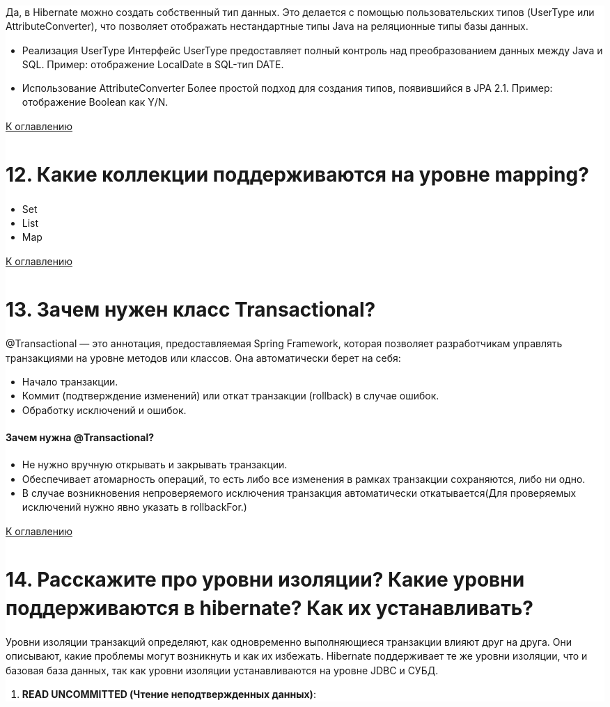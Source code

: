 Да, в Hibernate можно создать собственный тип данных. Это делается с помощью пользовательских типов (UserType или AttributeConverter),
что позволяет отображать нестандартные типы Java на реляционные типы базы данных.

+ Реализация UserType
Интерфейс UserType предоставляет полный контроль над преобразованием данных между Java и SQL.
Пример: отображение LocalDate в SQL-тип DATE.

+ Использование AttributeConverter
Более простой подход для создания типов, появившийся в JPA 2.1.
Пример: отображение Boolean как Y/N.

[К оглавлению](#Hibernate)

# 12. Какие коллекции поддерживаются на уровне mapping?

- Set
- List
- Map

[К оглавлению](#Hibernate)

# 13. Зачем нужен класс Transactional?

@Transactional — это аннотация, предоставляемая Spring Framework, которая позволяет разработчикам управлять транзакциями
на уровне методов или классов. Она автоматически берет на себя:

+ Начало транзакции.
+ Коммит (подтверждение изменений) или откат транзакции (rollback) в случае ошибок.
+ Обработку исключений и ошибок.

#### Зачем нужна @Transactional?

+ Не нужно вручную открывать и закрывать транзакции.
+ Обеспечивает атомарность операций, то есть либо все изменения в рамках транзакции сохраняются, либо ни одно.
+ В случае возникновения непроверяемого исключения транзакция автоматически откатывается(Для проверяемых исключений 
  нужно явно указать в rollbackFor.)

[К оглавлению](#Hibernate)

# 14. Расскажите про уровни изоляции? Какие уровни поддерживаются в hibernate? Как их устанавливать?

Уровни изоляции транзакций определяют, как одновременно выполняющиеся транзакции влияют друг на друга. Они описывают,
какие проблемы могут возникнуть и как их избежать. Hibernate поддерживает те же уровни изоляции, что и базовая база
данных, так как уровни изоляции устанавливаются на уровне JDBC и СУБД.

1. **READ UNCOMMITTED (Чтение неподтвержденных данных)**:
